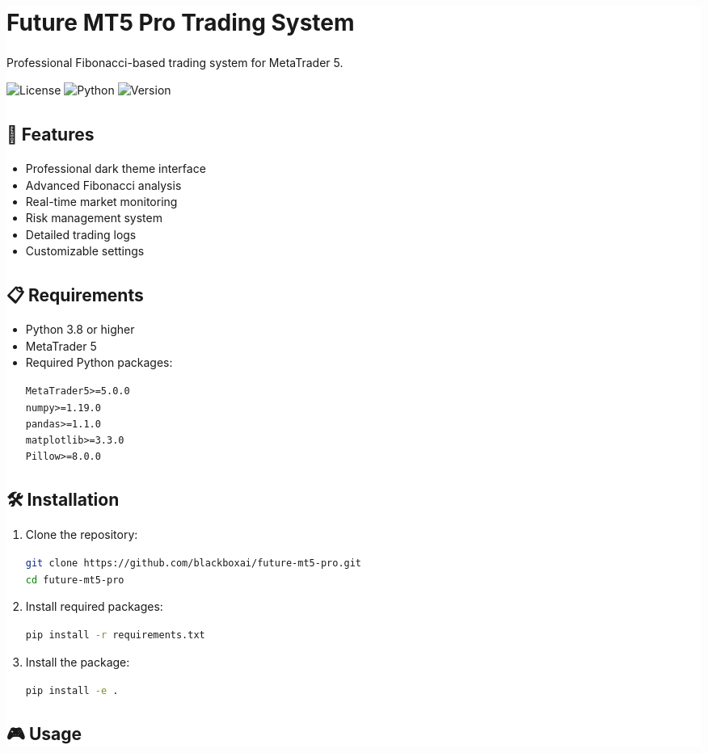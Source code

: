 # Future MT5 Pro Trading System

Professional Fibonacci-based trading system for MetaTrader 5.

![License](https://img.shields.io/badge/license-MIT-blue.svg)
![Python](https://img.shields.io/badge/python-3.8+-blue.svg)
![Version](https://img.shields.io/badge/version-2.0.0-green.svg)

## 🚀 Features

- Professional dark theme interface
- Advanced Fibonacci analysis
- Real-time market monitoring
- Risk management system
- Detailed trading logs
- Customizable settings

## 📋 Requirements

- Python 3.8 or higher
- MetaTrader 5
- Required Python packages:
  ```
  MetaTrader5>=5.0.0
  numpy>=1.19.0
  pandas>=1.1.0
  matplotlib>=3.3.0
  Pillow>=8.0.0
  ```

## 🛠️ Installation

1. Clone the repository:
   ```bash
   git clone https://github.com/blackboxai/future-mt5-pro.git
   cd future-mt5-pro
   ```

2. Install required packages:
   ```bash
   pip install -r requirements.txt
   ```

3. Install the package:
   ```bash
   pip install -e .
   ```

## 🎮 Usage
